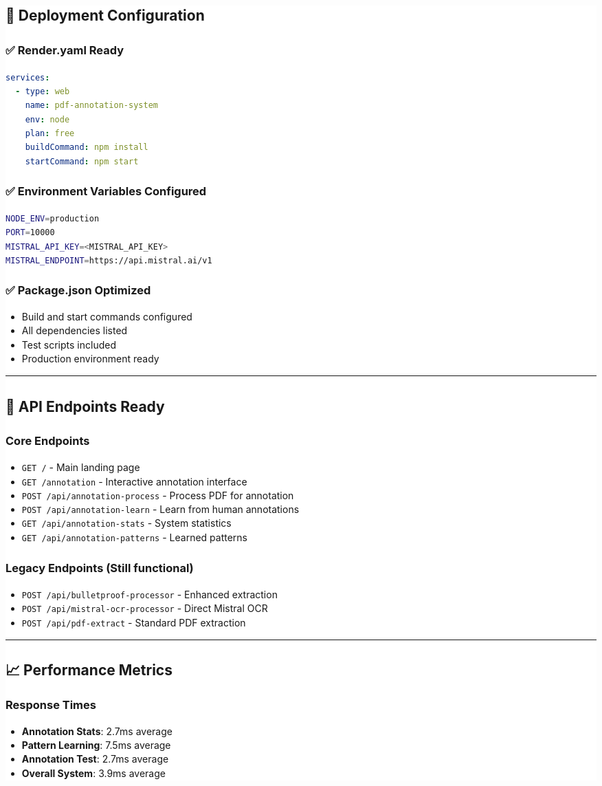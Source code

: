 ## 🚀 Deployment Configuration

### **✅ Render.yaml Ready**
```yaml
services:
  - type: web
    name: pdf-annotation-system
    env: node
    plan: free
    buildCommand: npm install
    startCommand: npm start
```

### **✅ Environment Variables Configured**
```bash
NODE_ENV=production
PORT=10000
MISTRAL_API_KEY=<MISTRAL_API_KEY>
MISTRAL_ENDPOINT=https://api.mistral.ai/v1
```

### **✅ Package.json Optimized**
- Build and start commands configured
- All dependencies listed
- Test scripts included
- Production environment ready

---

## 🔧 API Endpoints Ready

### **Core Endpoints**
- `GET /` - Main landing page
- `GET /annotation` - Interactive annotation interface
- `POST /api/annotation-process` - Process PDF for annotation
- `POST /api/annotation-learn` - Learn from human annotations
- `GET /api/annotation-stats` - System statistics
- `GET /api/annotation-patterns` - Learned patterns

### **Legacy Endpoints** (Still functional)
- `POST /api/bulletproof-processor` - Enhanced extraction
- `POST /api/mistral-ocr-processor` - Direct Mistral OCR
- `POST /api/pdf-extract` - Standard PDF extraction

---

## 📈 Performance Metrics

### **Response Times**
- **Annotation Stats**: 2.7ms average
- **Pattern Learning**: 7.5ms average
- **Annotation Test**: 2.7ms average
- **Overall System**: 3.9ms average
